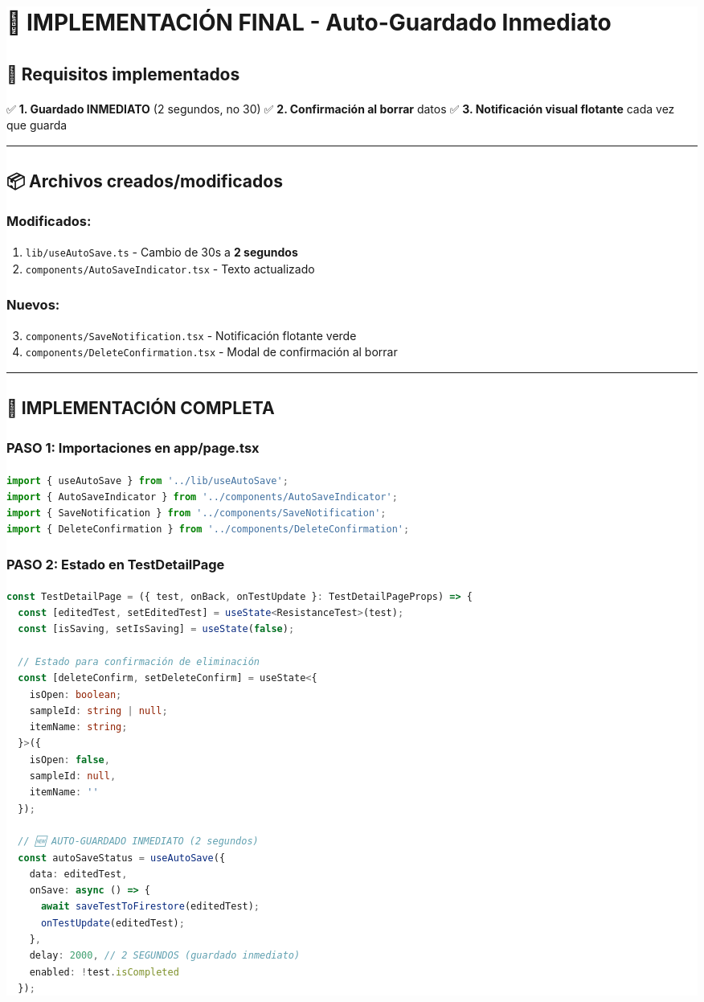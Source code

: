 # 🚀 IMPLEMENTACIÓN FINAL - Auto-Guardado Inmediato

## 🎯 Requisitos implementados

✅ **1. Guardado INMEDIATO** (2 segundos, no 30)
✅ **2. Confirmación al borrar** datos
✅ **3. Notificación visual flotante** cada vez que guarda

---

## 📦 Archivos creados/modificados

### Modificados:
1. `lib/useAutoSave.ts` - Cambio de 30s a **2 segundos**
2. `components/AutoSaveIndicator.tsx` - Texto actualizado

### Nuevos:
3. `components/SaveNotification.tsx` - Notificación flotante verde
4. `components/DeleteConfirmation.tsx` - Modal de confirmación al borrar

---

## 🔧 IMPLEMENTACIÓN COMPLETA

### PASO 1: Importaciones en app/page.tsx

```typescript
import { useAutoSave } from '../lib/useAutoSave';
import { AutoSaveIndicator } from '../components/AutoSaveIndicator';
import { SaveNotification } from '../components/SaveNotification';
import { DeleteConfirmation } from '../components/DeleteConfirmation';
```

### PASO 2: Estado en TestDetailPage

```typescript
const TestDetailPage = ({ test, onBack, onTestUpdate }: TestDetailPageProps) => {
  const [editedTest, setEditedTest] = useState<ResistanceTest>(test);
  const [isSaving, setIsSaving] = useState(false);
  
  // Estado para confirmación de eliminación
  const [deleteConfirm, setDeleteConfirm] = useState<{
    isOpen: boolean;
    sampleId: string | null;
    itemName: string;
  }>({
    isOpen: false,
    sampleId: null,
    itemName: ''
  });

  // 🆕 AUTO-GUARDADO INMEDIATO (2 segundos)
  const autoSaveStatus = useAutoSave({
    data: editedTest,
    onSave: async () => {
      await saveTestToFirestore(editedTest);
      onTestUpdate(editedTest);
    },
    delay: 2000, // 2 SEGUNDOS (guardado inmediato)
    enabled: !test.isCompleted
  });
```